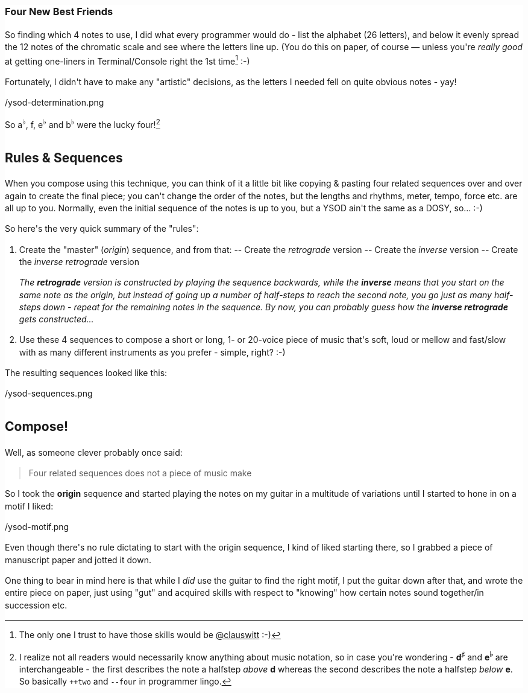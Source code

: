 ### Four New Best Friends

So finding which 4 notes to use, I did what every programmer would do - list the alphabet (26 letters), and below it evenly spread the 12 notes of the chromatic scale and see where the letters line up. (You do this on paper, of course — unless you're *really good* at getting one-liners in Terminal/Console right the 1st time[^4] :-)

Fortunately, I didn't have to make any "artistic" decisions, as the letters I needed fell on quite obvious notes - yay!

/ysod-determination.png

So a<sup>♭</sup>, f, e<sup>♭</sup> and b<sup>♭</sup> were the lucky four\![^5]

## Rules & Sequences

When you compose using this technique, you can think of it a little bit like copying & pasting four related sequences over and over again to create the final piece; you can't change the order of the notes, but the lengths and rhythms, meter, tempo, force etc. are all up to you. Normally, even the initial sequence of the notes is up to you, but a YSOD ain't the same as a DOSY, so… :-)

So here's the very quick summary of the "rules":

1. Create the "master" (*origin*) sequence, and from that:
-- Create the *retrograde* version
-- Create the *inverse* version
-- Create the *inverse retrograde* version

    _The **retrograde** version is constructed by playing the sequence backwards, while the **inverse** means that you start on the same note as the origin, but instead of going *up* a number of half-steps to reach the second note, you go just as many half-steps *down* - repeat for the remaining notes in the sequence. By now, you can probably guess how the **inverse retrograde** gets constructed..._

2. Use these 4 sequences to compose a short or long, 1- or 20-voice piece of music that's soft, loud or mellow and fast/slow with as many different instruments as you prefer - simple, right? :-)

The resulting sequences looked like this:

/ysod-sequences.png

## Compose!

Well, as someone clever probably once said:

> Four related sequences does not a piece of music make

So I took the **origin** sequence and started playing the notes on my guitar in a multitude of variations until I started to hone in on a motif I liked:

/ysod-motif.png

Even though there's no rule dictating to start with the origin sequence, I kind of liked starting there, so I grabbed a piece of manuscript paper and jotted it down.

One thing to bear in mind here is that while I *did* use the guitar to find the right motif, I put the guitar down after that, and wrote the entire piece on paper, just using "gut" and acquired skills with respect to "knowing" how certain notes sound together/in succession etc.


[^1]: A *Yellow Screen Of Death* is the .NET Framework's error screen, telling you that a runtime error has ocurred. _We hatesss them!_
[^2]: Some 20 years ago, from 1994—1998 to be exact.
[^3]: Sidenote: Years ago I tried another variant while I was studying music, where I used a "normal" 7-note scale to create a piece of music while using the rules of 12-tone music. So this was not all-new territory for me; though having only 4 notes to start with is quite a limitation :)
[^4]: The only one I trust to have those skills would be [@clauswitt](https://twitter.com/clauswitt/) :-)
[^5]: I realize not all readers would necessarily know anything about music notation, so in case you're wondering - **d<sup>♯</sup>** and **e<sup>♭</sup>** are interchangeable - the first describes the note a halfstep *above* **d** whereas the second describes the note a halfstep *below* **e**. So basically `++two` and `--four` in programmer lingo.